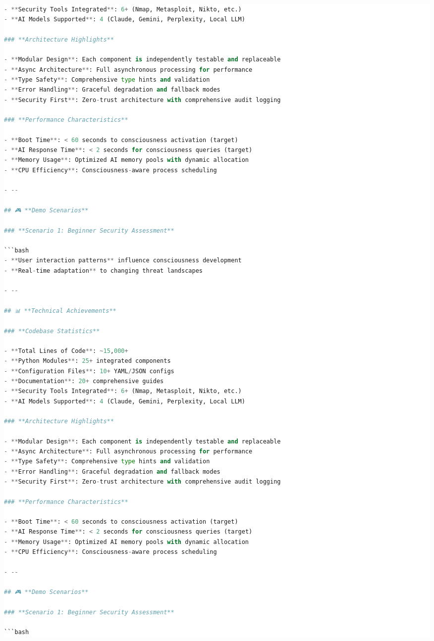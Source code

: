 ```python
- **Security Tools Integrated**: 6+ (Nmap, Metasploit, Nikto, etc.)
- **AI Models Supported**: 4 (Claude, Gemini, Perplexity, Local LLM)

### **Architecture Highlights**

- **Modular Design**: Each component is independently testable and replaceable
- **Async Architecture**: Full asynchronous processing for performance
- **Type Safety**: Comprehensive type hints and validation
- **Error Handling**: Graceful degradation and fallback modes
- **Security First**: Zero-trust architecture with comprehensive audit logging

### **Performance Characteristics**

- **Boot Time**: < 60 seconds to consciousness activation (target)
- **AI Response Time**: < 2 seconds for consciousness queries (target)
- **Memory Usage**: Optimized AI memory pools with dynamic allocation
- **CPU Efficiency**: Consciousness-aware process scheduling

- --

## 🎮 **Demo Scenarios**

### **Scenario 1: Beginner Security Assessment**

```bash
- **User interaction patterns** influence consciousness development
- **Real-time adaptation** to changing threat landscapes

- --

## 📊 **Technical Achievements**

### **Codebase Statistics**

- **Total Lines of Code**: ~15,000+
- **Python Modules**: 25+ integrated components
- **Configuration Files**: 10+ YAML/JSON configs
- **Documentation**: 20+ comprehensive guides
- **Security Tools Integrated**: 6+ (Nmap, Metasploit, Nikto, etc.)
- **AI Models Supported**: 4 (Claude, Gemini, Perplexity, Local LLM)

### **Architecture Highlights**

- **Modular Design**: Each component is independently testable and replaceable
- **Async Architecture**: Full asynchronous processing for performance
- **Type Safety**: Comprehensive type hints and validation
- **Error Handling**: Graceful degradation and fallback modes
- **Security First**: Zero-trust architecture with comprehensive audit logging

### **Performance Characteristics**

- **Boot Time**: < 60 seconds to consciousness activation (target)
- **AI Response Time**: < 2 seconds for consciousness queries (target)
- **Memory Usage**: Optimized AI memory pools with dynamic allocation
- **CPU Efficiency**: Consciousness-aware process scheduling

- --

## 🎮 **Demo Scenarios**

### **Scenario 1: Beginner Security Assessment**

```bash
```